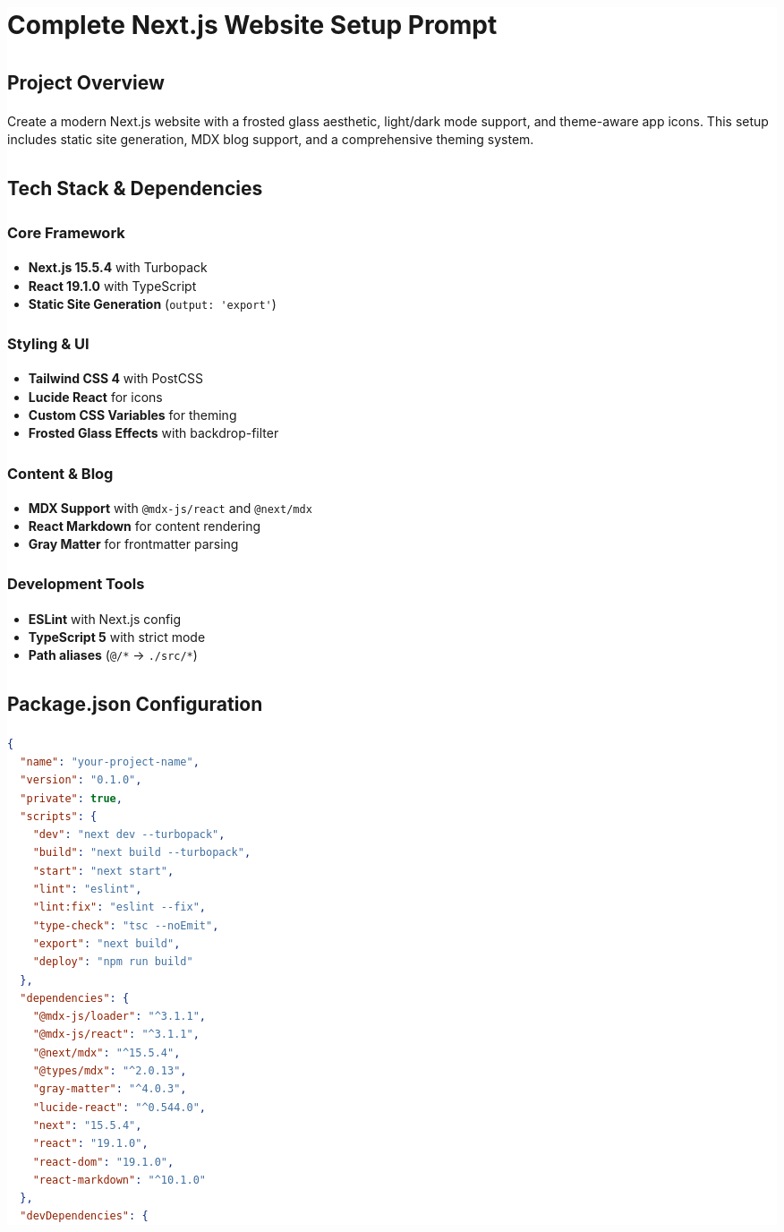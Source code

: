 # **Complete Next.js Website Setup Prompt**

## **Project Overview**
Create a modern Next.js website with a frosted glass aesthetic, light/dark mode support, and theme-aware app icons. This setup includes static site generation, MDX blog support, and a comprehensive theming system.

## **Tech Stack & Dependencies**

### **Core Framework**
- **Next.js 15.5.4** with Turbopack
- **React 19.1.0** with TypeScript
- **Static Site Generation** (`output: 'export'`)

### **Styling & UI**
- **Tailwind CSS 4** with PostCSS
- **Lucide React** for icons
- **Custom CSS Variables** for theming
- **Frosted Glass Effects** with backdrop-filter

### **Content & Blog**
- **MDX Support** with `@mdx-js/react` and `@next/mdx`
- **React Markdown** for content rendering
- **Gray Matter** for frontmatter parsing

### **Development Tools**
- **ESLint** with Next.js config
- **TypeScript 5** with strict mode
- **Path aliases** (`@/*` → `./src/*`)

## **Package.json Configuration**
```json
{
  "name": "your-project-name",
  "version": "0.1.0",
  "private": true,
  "scripts": {
    "dev": "next dev --turbopack",
    "build": "next build --turbopack",
    "start": "next start",
    "lint": "eslint",
    "lint:fix": "eslint --fix",
    "type-check": "tsc --noEmit",
    "export": "next build",
    "deploy": "npm run build"
  },
  "dependencies": {
    "@mdx-js/loader": "^3.1.1",
    "@mdx-js/react": "^3.1.1",
    "@next/mdx": "^15.5.4",
    "@types/mdx": "^2.0.13",
    "gray-matter": "^4.0.3",
    "lucide-react": "^0.544.0",
    "next": "15.5.4",
    "react": "19.1.0",
    "react-dom": "19.1.0",
    "react-markdown": "^10.1.0"
  },
  "devDependencies": {
```